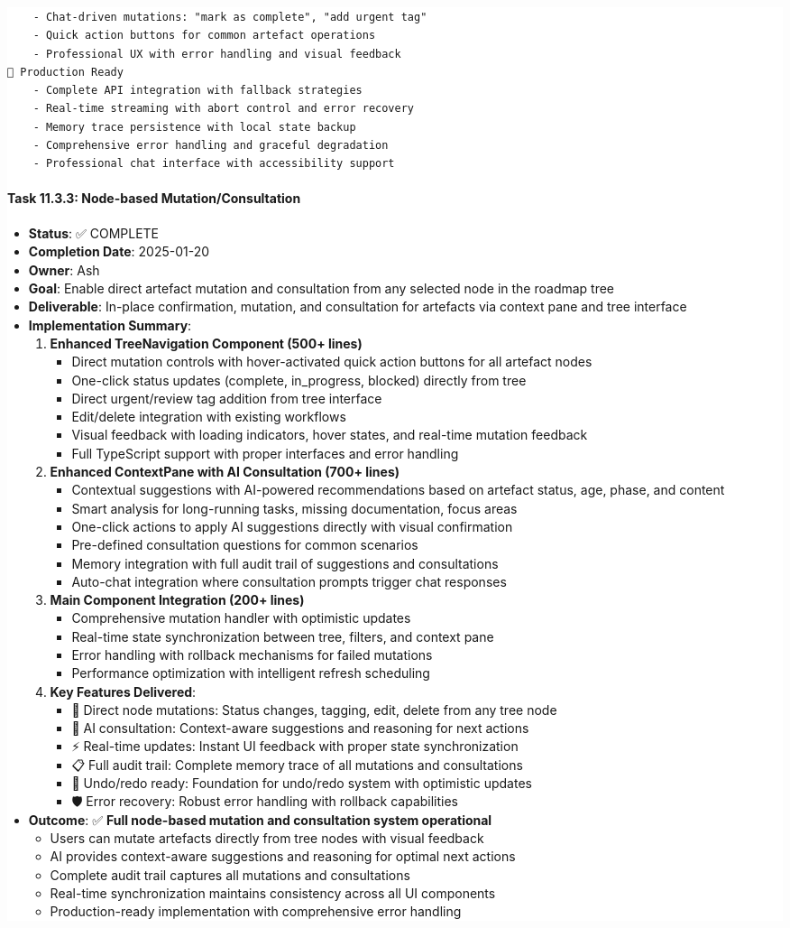         - Chat-driven mutations: "mark as complete", "add urgent tag"
        - Quick action buttons for common artefact operations
        - Professional UX with error handling and visual feedback
    🎯 Production Ready
        - Complete API integration with fallback strategies
        - Real-time streaming with abort control and error recovery
        - Memory trace persistence with local state backup
        - Comprehensive error handling and graceful degradation
        - Professional chat interface with accessibility support

#### Task 11.3.3: Node-based Mutation/Consultation
- **Status**: ✅ COMPLETE
- **Completion Date**: 2025-01-20
- **Owner**: Ash
- **Goal**: Enable direct artefact mutation and consultation from any selected node in the roadmap tree
- **Deliverable**: In-place confirmation, mutation, and consultation for artefacts via context pane and tree interface
- **Implementation Summary**:
    1. **Enhanced TreeNavigation Component (500+ lines)**
        - Direct mutation controls with hover-activated quick action buttons for all artefact nodes
        - One-click status updates (complete, in_progress, blocked) directly from tree
        - Direct urgent/review tag addition from tree interface
        - Edit/delete integration with existing workflows
        - Visual feedback with loading indicators, hover states, and real-time mutation feedback
        - Full TypeScript support with proper interfaces and error handling
    2. **Enhanced ContextPane with AI Consultation (700+ lines)**
        - Contextual suggestions with AI-powered recommendations based on artefact status, age, phase, and content
        - Smart analysis for long-running tasks, missing documentation, focus areas
        - One-click actions to apply AI suggestions directly with visual confirmation
        - Pre-defined consultation questions for common scenarios
        - Memory integration with full audit trail of suggestions and consultations
        - Auto-chat integration where consultation prompts trigger chat responses
    3. **Main Component Integration (200+ lines)**
        - Comprehensive mutation handler with optimistic updates
        - Real-time state synchronization between tree, filters, and context pane
        - Error handling with rollback mechanisms for failed mutations
        - Performance optimization with intelligent refresh scheduling
    4. **Key Features Delivered**:
        - 🎯 Direct node mutations: Status changes, tagging, edit, delete from any tree node
        - 🤖 AI consultation: Context-aware suggestions and reasoning for next actions
        - ⚡ Real-time updates: Instant UI feedback with proper state synchronization
        - 📋 Full audit trail: Complete memory trace of all mutations and consultations
        - 🔄 Undo/redo ready: Foundation for undo/redo system with optimistic updates
        - 🛡️ Error recovery: Robust error handling with rollback capabilities
- **Outcome**: ✅ **Full node-based mutation and consultation system operational**
    - Users can mutate artefacts directly from tree nodes with visual feedback
    - AI provides context-aware suggestions and reasoning for optimal next actions
    - Complete audit trail captures all mutations and consultations
    - Real-time synchronization maintains consistency across all UI components
    - Production-ready implementation with comprehensive error handling
